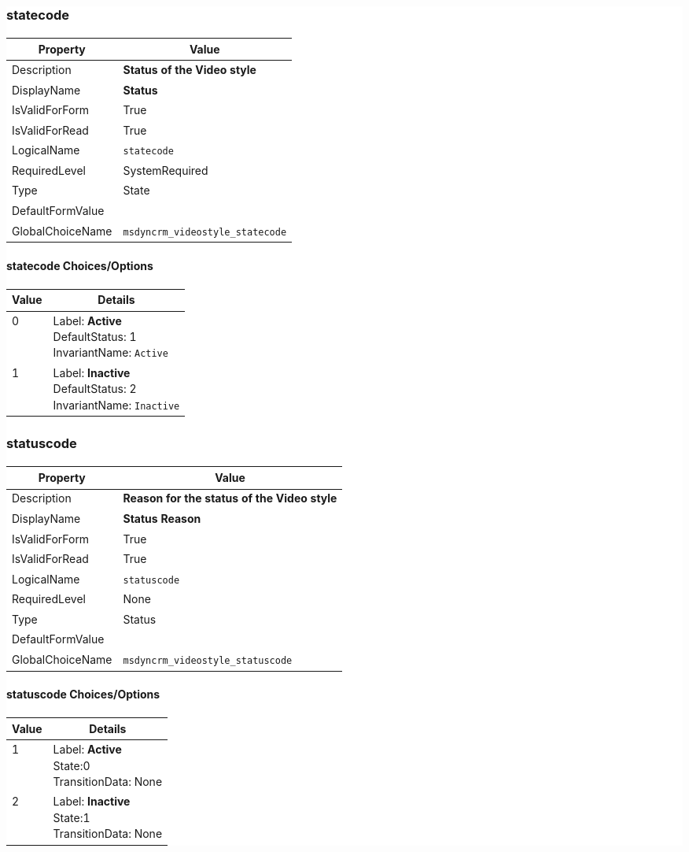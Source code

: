 ### <a name="BKMK_statecode"></a> statecode

|Property|Value|
|---|---|
|Description|**Status of the Video style**|
|DisplayName|**Status**|
|IsValidForForm|True|
|IsValidForRead|True|
|LogicalName|`statecode`|
|RequiredLevel|SystemRequired|
|Type|State|
|DefaultFormValue||
|GlobalChoiceName|`msdyncrm_videostyle_statecode`|

#### statecode Choices/Options

|Value|Details|
|---|---|
|0|Label: **Active**<br />DefaultStatus: 1<br />InvariantName: `Active`|
|1|Label: **Inactive**<br />DefaultStatus: 2<br />InvariantName: `Inactive`|

### <a name="BKMK_statuscode"></a> statuscode

|Property|Value|
|---|---|
|Description|**Reason for the status of the Video style**|
|DisplayName|**Status Reason**|
|IsValidForForm|True|
|IsValidForRead|True|
|LogicalName|`statuscode`|
|RequiredLevel|None|
|Type|Status|
|DefaultFormValue||
|GlobalChoiceName|`msdyncrm_videostyle_statuscode`|

#### statuscode Choices/Options

|Value|Details|
|---|---|
|1|Label: **Active**<br />State:0<br />TransitionData: None|
|2|Label: **Inactive**<br />State:1<br />TransitionData: None|
